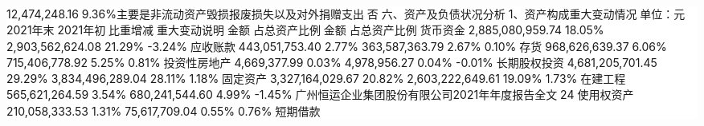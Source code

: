 12,474,248.16
9.36%主要是非流动资产毁损报废损失以及对外捐赠支出
否
六、资产及负债状况分析
1、资产构成重大变动情况
单位：元2021年末
2021年初
比重增减
重大变动说明
金额
占总资产比例
金额
占总资产比例
货币资金
2,885,080,959.74
18.05%
2,903,562,624.08
21.29%
-3.24%
应收账款
443,051,753.40
2.77%
363,587,363.79
2.67%
0.10%
存货
968,626,639.37
6.06%
715,406,778.92
5.25%
0.81%
投资性房地产
4,669,377.99
0.03%
4,978,956.27
0.04%
-0.01%
长期股权投资
4,681,205,701.45
29.29%
3,834,496,289.04
28.11%
1.18%
固定资产
3,327,164,029.67
20.82%
2,603,222,649.61
19.09%
1.73%
在建工程
565,621,264.59
3.54%
680,241,544.60
4.99%
-1.45%
广州恒运企业集团股份有限公司2021年年度报告全文
24
使用权资产
210,058,333.53
1.31%
75,617,709.04
0.55%
0.76%
短期借款